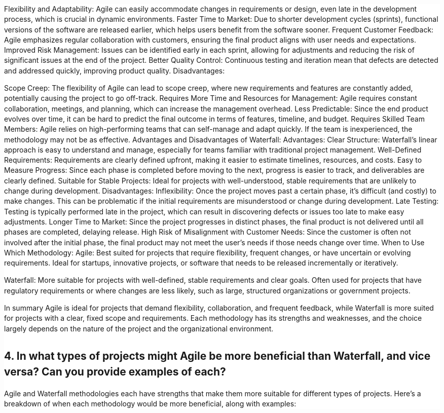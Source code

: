 Flexibility and Adaptability: Agile can easily accommodate changes in requirements or design, even late in the development process, which is crucial in dynamic environments.
Faster Time to Market: Due to shorter development cycles (sprints), functional versions of the software are released earlier, which helps users benefit from the software sooner.
Frequent Customer Feedback: Agile emphasizes regular collaboration with customers, ensuring the final product aligns with user needs and expectations.
Improved Risk Management: Issues can be identified early in each sprint, allowing for adjustments and reducing the risk of significant issues at the end of the project.
Better Quality Control: Continuous testing and iteration mean that defects are detected and addressed quickly, improving product quality.
Disadvantages:

Scope Creep: The flexibility of Agile can lead to scope creep, where new requirements and features are constantly added, potentially causing the project to go off-track.
Requires More Time and Resources for Management: Agile requires constant collaboration, meetings, and planning, which can increase the management overhead.
Less Predictable: Since the end product evolves over time, it can be hard to predict the final outcome in terms of features, timeline, and budget.
Requires Skilled Team Members: Agile relies on high-performing teams that can self-manage and adapt quickly. If the team is inexperienced, the methodology may not be as effective.
Advantages and Disadvantages of Waterfall:
Advantages:
Clear Structure: Waterfall’s linear approach is easy to understand and manage, especially for teams familiar with traditional project management.
Well-Defined Requirements: Requirements are clearly defined upfront, making it easier to estimate timelines, resources, and costs.
Easy to Measure Progress: Since each phase is completed before moving to the next, progress is easier to track, and deliverables are clearly defined.
Suitable for Stable Projects: Ideal for projects with well-understood, stable requirements that are unlikely to change during development.
Disadvantages:
Inflexibility: Once the project moves past a certain phase, it’s difficult (and costly) to make changes. This can be problematic if the initial requirements are misunderstood or change during development.
Late Testing: Testing is typically performed late in the project, which can result in discovering defects or issues too late to make easy adjustments.
Longer Time to Market: Since the project progresses in distinct phases, the final product is not delivered until all phases are completed, delaying release.
High Risk of Misalignment with Customer Needs: Since the customer is often not involved after the initial phase, the final product may not meet the user’s needs if those needs change over time.
When to Use Which Methodology:
Agile: Best suited for projects that require flexibility, frequent changes, or have uncertain or evolving requirements. Ideal for startups, innovative projects, or software that needs to be released incrementally or iteratively.

Waterfall: More suitable for projects with well-defined, stable requirements and clear goals. Often used for projects that have regulatory requirements or where changes are less likely, such as large, structured organizations or government projects.

In summary Agile is ideal for projects that demand flexibility, collaboration, and frequent feedback, while Waterfall is more suited for projects with a clear, fixed scope and requirements. Each methodology has its strengths and weaknesses, and the choice largely depends on the nature of the project and the organizational environment.
## 4. In what types of projects might Agile be more beneficial than Waterfall, and vice versa? Can you provide examples of each?
Agile and Waterfall methodologies each have strengths that make them more suitable for different types of projects. Here’s a breakdown of when each methodology would be more beneficial, along with examples:
